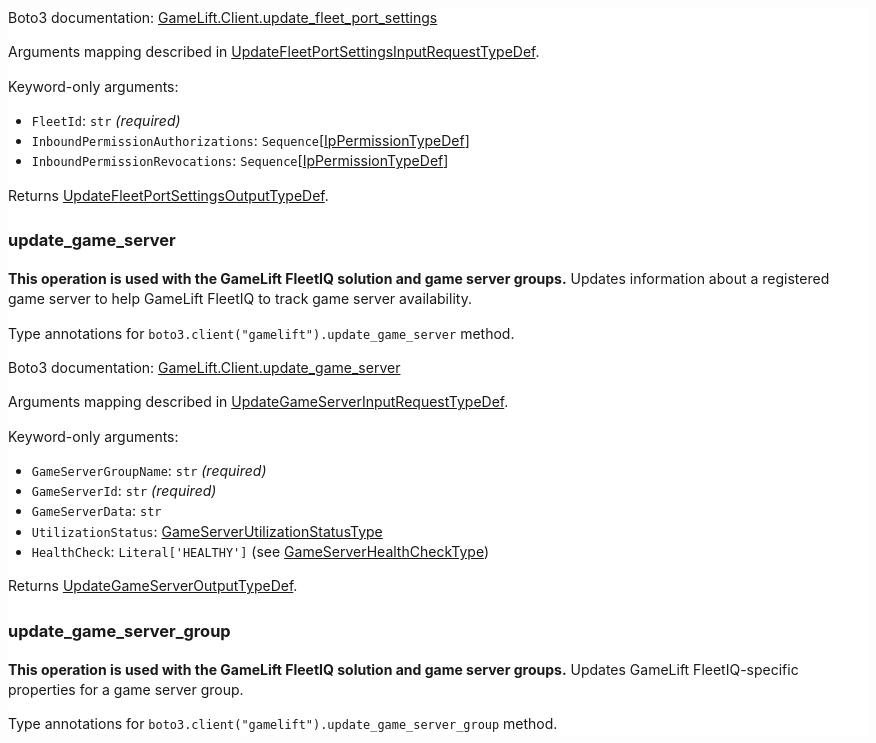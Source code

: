 Boto3 documentation:
[GameLift.Client.update_fleet_port_settings](https://boto3.amazonaws.com/v1/documentation/api/latest/reference/services/gamelift.html#GameLift.Client.update_fleet_port_settings)

Arguments mapping described in
[UpdateFleetPortSettingsInputRequestTypeDef](./type_defs.md#updatefleetportsettingsinputrequesttypedef).

Keyword-only arguments:

- `FleetId`: `str` *(required)*
- `InboundPermissionAuthorizations`:
  `Sequence`\[[IpPermissionTypeDef](./type_defs.md#ippermissiontypedef)\]
- `InboundPermissionRevocations`:
  `Sequence`\[[IpPermissionTypeDef](./type_defs.md#ippermissiontypedef)\]

Returns
[UpdateFleetPortSettingsOutputTypeDef](./type_defs.md#updatefleetportsettingsoutputtypedef).

<a id="update_game_server"></a>

### update_game_server

**This operation is used with the GameLift FleetIQ solution and game server
groups.** Updates information about a registered game server to help GameLift
FleetIQ to track game server availability.

Type annotations for `boto3.client("gamelift").update_game_server` method.

Boto3 documentation:
[GameLift.Client.update_game_server](https://boto3.amazonaws.com/v1/documentation/api/latest/reference/services/gamelift.html#GameLift.Client.update_game_server)

Arguments mapping described in
[UpdateGameServerInputRequestTypeDef](./type_defs.md#updategameserverinputrequesttypedef).

Keyword-only arguments:

- `GameServerGroupName`: `str` *(required)*
- `GameServerId`: `str` *(required)*
- `GameServerData`: `str`
- `UtilizationStatus`:
  [GameServerUtilizationStatusType](./literals.md#gameserverutilizationstatustype)
- `HealthCheck`: `Literal['HEALTHY']` (see
  [GameServerHealthCheckType](./literals.md#gameserverhealthchecktype))

Returns
[UpdateGameServerOutputTypeDef](./type_defs.md#updategameserveroutputtypedef).

<a id="update_game_server_group"></a>

### update_game_server_group

**This operation is used with the GameLift FleetIQ solution and game server
groups.** Updates GameLift FleetIQ-specific properties for a game server group.

Type annotations for `boto3.client("gamelift").update_game_server_group`
method.
